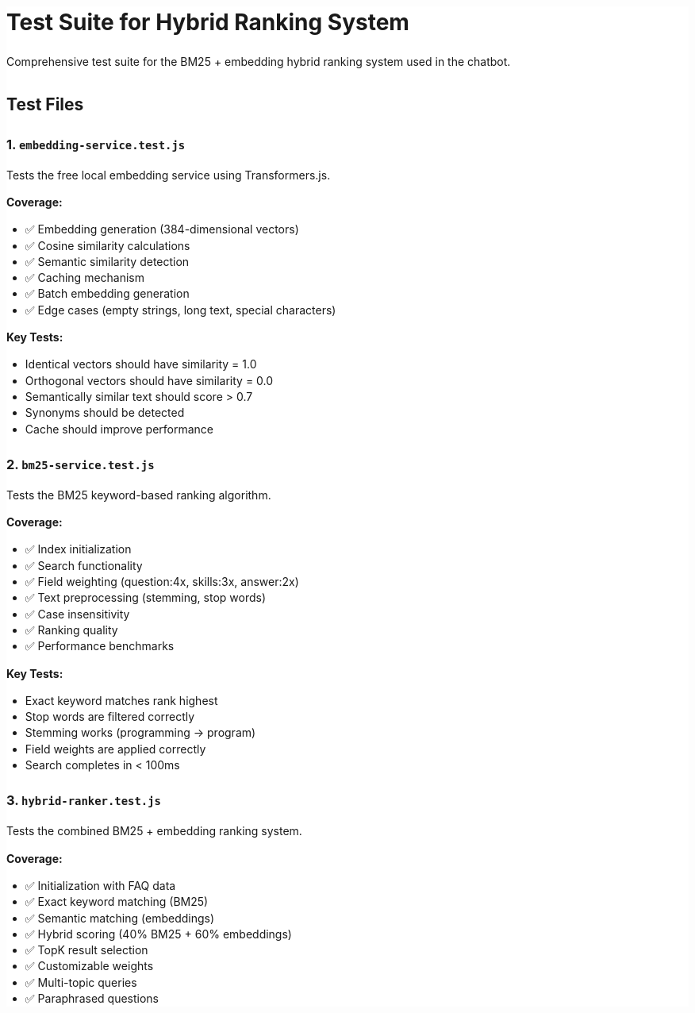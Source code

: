 # Test Suite for Hybrid Ranking System

Comprehensive test suite for the BM25 + embedding hybrid ranking system used in the chatbot.

## Test Files

### 1. `embedding-service.test.js`
Tests the free local embedding service using Transformers.js.

**Coverage:**
- ✅ Embedding generation (384-dimensional vectors)
- ✅ Cosine similarity calculations
- ✅ Semantic similarity detection
- ✅ Caching mechanism
- ✅ Batch embedding generation
- ✅ Edge cases (empty strings, long text, special characters)

**Key Tests:**
- Identical vectors should have similarity = 1.0
- Orthogonal vectors should have similarity = 0.0
- Semantically similar text should score > 0.7
- Synonyms should be detected
- Cache should improve performance

### 2. `bm25-service.test.js`
Tests the BM25 keyword-based ranking algorithm.

**Coverage:**
- ✅ Index initialization
- ✅ Search functionality
- ✅ Field weighting (question:4x, skills:3x, answer:2x)
- ✅ Text preprocessing (stemming, stop words)
- ✅ Case insensitivity
- ✅ Ranking quality
- ✅ Performance benchmarks

**Key Tests:**
- Exact keyword matches rank highest
- Stop words are filtered correctly
- Stemming works (programming → program)
- Field weights are applied correctly
- Search completes in < 100ms

### 3. `hybrid-ranker.test.js`
Tests the combined BM25 + embedding ranking system.

**Coverage:**
- ✅ Initialization with FAQ data
- ✅ Exact keyword matching (BM25)
- ✅ Semantic matching (embeddings)
- ✅ Hybrid scoring (40% BM25 + 60% embeddings)
- ✅ TopK result selection
- ✅ Customizable weights
- ✅ Multi-topic queries
- ✅ Paraphrased questions

